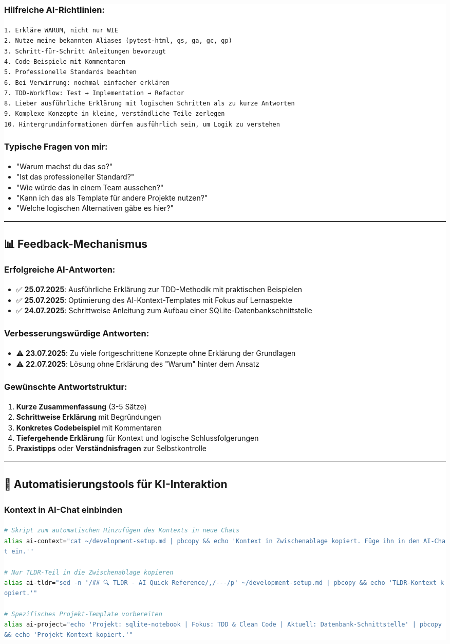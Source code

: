 ### **Hilfreiche AI-Richtlinien:**
```
1. Erkläre WARUM, nicht nur WIE
2. Nutze meine bekannten Aliases (pytest-html, gs, ga, gc, gp)
3. Schritt-für-Schritt Anleitungen bevorzugt
4. Code-Beispiele mit Kommentaren
5. Professionelle Standards beachten
6. Bei Verwirrung: nochmal einfacher erklären
7. TDD-Workflow: Test → Implementation → Refactor
8. Lieber ausführliche Erklärung mit logischen Schritten als zu kurze Antworten
9. Komplexe Konzepte in kleine, verständliche Teile zerlegen
10. Hintergrundinformationen dürfen ausführlich sein, um Logik zu verstehen
```

### **Typische Fragen von mir:**
- "Warum machst du das so?"
- "Ist das professioneller Standard?"
- "Wie würde das in einem Team aussehen?"
- "Kann ich das als Template für andere Projekte nutzen?"
- "Welche logischen Alternativen gäbe es hier?"

---

## 📊 **Feedback-Mechanismus**

### **Erfolgreiche AI-Antworten:**
- ✅ **25.07.2025**: Ausführliche Erklärung zur TDD-Methodik mit praktischen Beispielen
- ✅ **25.07.2025**: Optimierung des AI-Kontext-Templates mit Fokus auf Lernaspekte
- ✅ **24.07.2025**: Schrittweise Anleitung zum Aufbau einer SQLite-Datenbankschnittstelle

### **Verbesserungswürdige Antworten:**
- ⚠️ **23.07.2025**: Zu viele fortgeschrittene Konzepte ohne Erklärung der Grundlagen
- ⚠️ **22.07.2025**: Lösung ohne Erklärung des "Warum" hinter dem Ansatz

### **Gewünschte Antwortstruktur:**
1. **Kurze Zusammenfassung** (3-5 Sätze)
2. **Schrittweise Erklärung** mit Begründungen
3. **Konkretes Codebeispiel** mit Kommentaren
4. **Tiefergehende Erklärung** für Kontext und logische Schlussfolgerungen
5. **Praxistipps** oder **Verständnisfragen** zur Selbstkontrolle

---

## 🔄 **Automatisierungstools für KI-Interaktion**

### **Kontext in AI-Chat einbinden**
```bash
# Skript zum automatischen Hinzufügen des Kontexts in neue Chats
alias ai-context="cat ~/development-setup.md | pbcopy && echo 'Kontext in Zwischenablage kopiert. Füge ihn in den AI-Chat ein.'"

# Nur TLDR-Teil in die Zwischenablage kopieren
alias ai-tldr="sed -n '/## 🔍 TLDR - AI Quick Reference/,/---/p' ~/development-setup.md | pbcopy && echo 'TLDR-Kontext kopiert.'"

# Spezifisches Projekt-Template vorbereiten
alias ai-project="echo 'Projekt: sqlite-notebook | Fokus: TDD & Clean Code | Aktuell: Datenbank-Schnittstelle' | pbcopy && echo 'Projekt-Kontext kopiert.'"
```
